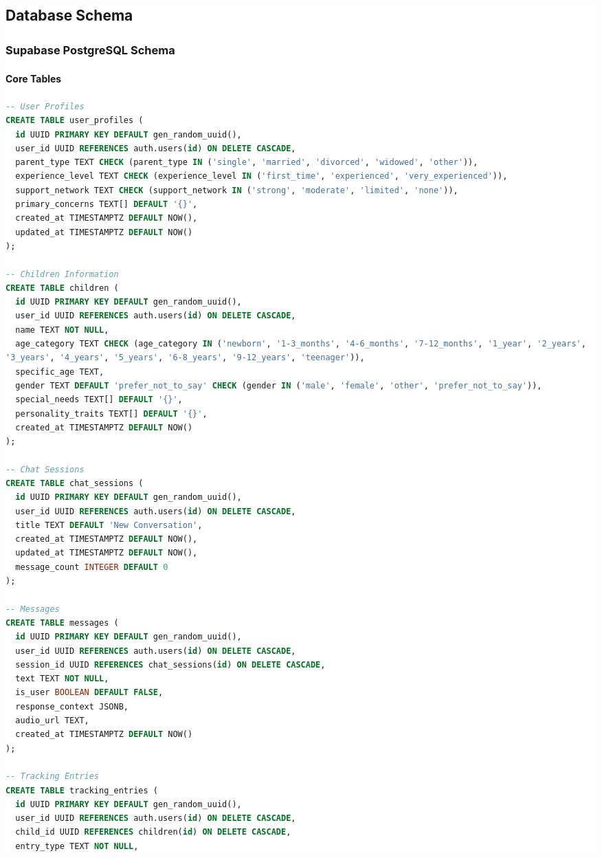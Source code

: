 ## Database Schema

### Supabase PostgreSQL Schema

#### Core Tables

```sql
-- User Profiles
CREATE TABLE user_profiles (
  id UUID PRIMARY KEY DEFAULT gen_random_uuid(),
  user_id UUID REFERENCES auth.users(id) ON DELETE CASCADE,
  parent_type TEXT CHECK (parent_type IN ('single', 'married', 'divorced', 'widowed', 'other')),
  experience_level TEXT CHECK (experience_level IN ('first_time', 'experienced', 'very_experienced')),
  support_network TEXT CHECK (support_network IN ('strong', 'moderate', 'limited', 'none')),
  primary_concerns TEXT[] DEFAULT '{}',
  created_at TIMESTAMPTZ DEFAULT NOW(),
  updated_at TIMESTAMPTZ DEFAULT NOW()
);

-- Children Information
CREATE TABLE children (
  id UUID PRIMARY KEY DEFAULT gen_random_uuid(),
  user_id UUID REFERENCES auth.users(id) ON DELETE CASCADE,
  name TEXT NOT NULL,
  age_category TEXT CHECK (age_category IN ('newborn', '1-3_months', '4-6_months', '7-12_months', '1_year', '2_years', '3_years', '4_years', '5_years', '6-8_years', '9-12_years', 'teenager')),
  specific_age TEXT,
  gender TEXT DEFAULT 'prefer_not_to_say' CHECK (gender IN ('male', 'female', 'other', 'prefer_not_to_say')),
  special_needs TEXT[] DEFAULT '{}',
  personality_traits TEXT[] DEFAULT '{}',
  created_at TIMESTAMPTZ DEFAULT NOW()
);

-- Chat Sessions
CREATE TABLE chat_sessions (
  id UUID PRIMARY KEY DEFAULT gen_random_uuid(),
  user_id UUID REFERENCES auth.users(id) ON DELETE CASCADE,
  title TEXT DEFAULT 'New Conversation',
  created_at TIMESTAMPTZ DEFAULT NOW(),
  updated_at TIMESTAMPTZ DEFAULT NOW(),
  message_count INTEGER DEFAULT 0
);

-- Messages
CREATE TABLE messages (
  id UUID PRIMARY KEY DEFAULT gen_random_uuid(),
  user_id UUID REFERENCES auth.users(id) ON DELETE CASCADE,
  session_id UUID REFERENCES chat_sessions(id) ON DELETE CASCADE,
  text TEXT NOT NULL,
  is_user BOOLEAN DEFAULT FALSE,
  response_context JSONB,
  audio_url TEXT,
  created_at TIMESTAMPTZ DEFAULT NOW()
);

-- Tracking Entries
CREATE TABLE tracking_entries (
  id UUID PRIMARY KEY DEFAULT gen_random_uuid(),
  user_id UUID REFERENCES auth.users(id) ON DELETE CASCADE,
  child_id UUID REFERENCES children(id) ON DELETE CASCADE,
  entry_type TEXT NOT NULL,
```